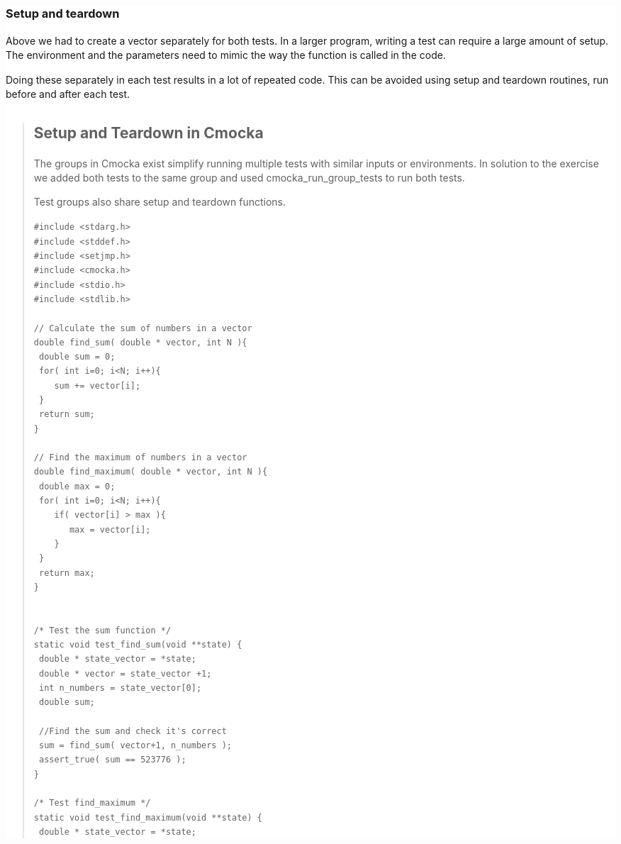 
### Setup and teardown

Above we had to create a vector separately for both tests.
In a larger program, writing a test can require a large amount of setup.
The environment and the parameters need to mimic the way the function is
called in the code.

Doing these separately in each test results in a lot of repeated code.
This can be avoided using setup and teardown routines, run before and after
each test.

>## Setup and Teardown in Cmocka
>
> The groups in Cmocka exist simplify running multiple tests with similar inputs
> or environments.
> In solution to the exercise we added both tests to the same group and
> used cmocka_run_group_tests to run both tests.
> 
> Test groups also share setup and teardown functions.
>
>~~~
>#include <stdarg.h>
>#include <stddef.h>
>#include <setjmp.h>
>#include <cmocka.h>
>#include <stdio.h>
>#include <stdlib.h>
>
>// Calculate the sum of numbers in a vector
>double find_sum( double * vector, int N ){
>  double sum = 0;
>  for( int i=0; i<N; i++){
>     sum += vector[i];
>  }
>  return sum;
>}
>
>// Find the maximum of numbers in a vector
>double find_maximum( double * vector, int N ){
>  double max = 0;
>  for( int i=0; i<N; i++){
>     if( vector[i] > max ){
>        max = vector[i];
>     }
>  }
>  return max;
>}
>
>
>/* Test the sum function */
>static void test_find_sum(void **state) {
>  double * state_vector = *state;
>  double * vector = state_vector +1;
>  int n_numbers = state_vector[0];
>  double sum;
>
>  //Find the sum and check it's correct
>  sum = find_sum( vector+1, n_numbers );
>  assert_true( sum == 523776 );
>}
>
>/* Test find_maximum */
>static void test_find_maximum(void **state) {
>  double * state_vector = *state;